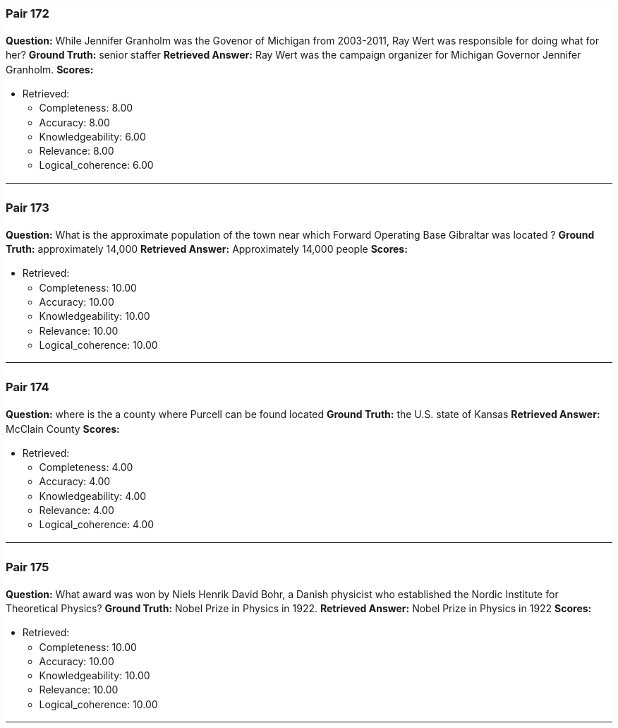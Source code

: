 
### Pair 172
**Question:** While Jennifer Granholm was the Govenor of Michigan from 2003-2011, Ray Wert was responsible for doing what for her?
**Ground Truth:** senior staffer
**Retrieved Answer:** Ray Wert was the campaign organizer for Michigan Governor Jennifer Granholm.
**Scores:**
- Retrieved:
  - Completeness: 8.00
  - Accuracy: 8.00
  - Knowledgeability: 6.00
  - Relevance: 8.00
  - Logical_coherence: 6.00

---

### Pair 173
**Question:** What is the approximate population of the town near which Forward Operating Base Gibraltar was located ?
**Ground Truth:** approximately 14,000
**Retrieved Answer:** Approximately 14,000 people
**Scores:**
- Retrieved:
  - Completeness: 10.00
  - Accuracy: 10.00
  - Knowledgeability: 10.00
  - Relevance: 10.00
  - Logical_coherence: 10.00

---

### Pair 174
**Question:** where is the  a county where  Purcell can be found located
**Ground Truth:** the U.S. state of Kansas
**Retrieved Answer:** McClain County
**Scores:**
- Retrieved:
  - Completeness: 4.00
  - Accuracy: 4.00
  - Knowledgeability: 4.00
  - Relevance: 4.00
  - Logical_coherence: 4.00

---

### Pair 175
**Question:** What award was won by Niels Henrik David Bohr, a Danish physicist who established the Nordic Institute for Theoretical Physics?
**Ground Truth:** Nobel Prize in Physics in 1922.
**Retrieved Answer:** Nobel Prize in Physics in 1922
**Scores:**
- Retrieved:
  - Completeness: 10.00
  - Accuracy: 10.00
  - Knowledgeability: 10.00
  - Relevance: 10.00
  - Logical_coherence: 10.00

---